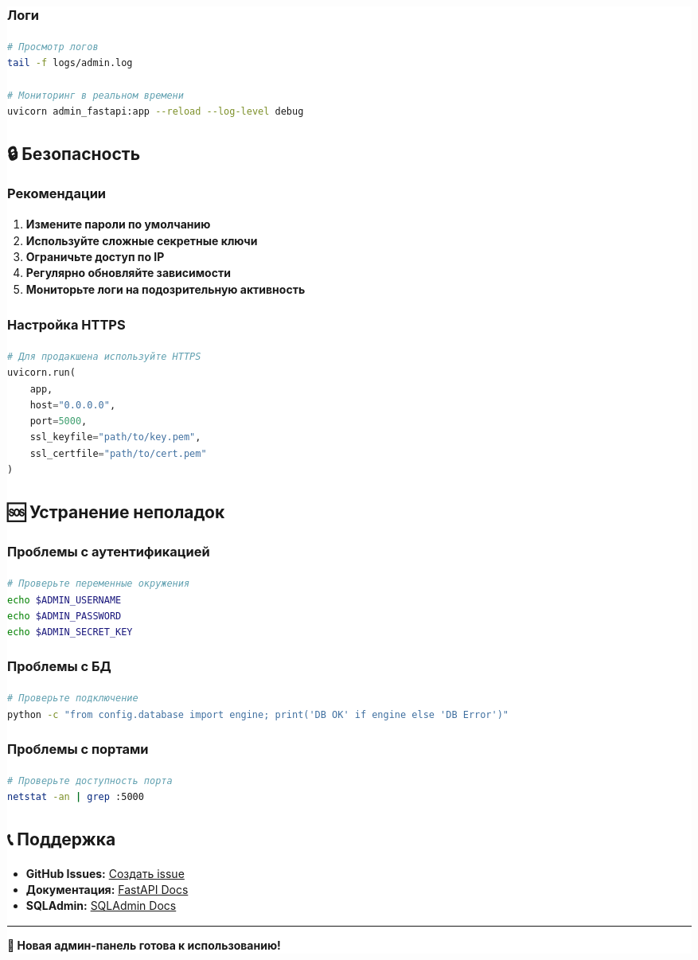 ### Логи
```bash
# Просмотр логов
tail -f logs/admin.log

# Мониторинг в реальном времени
uvicorn admin_fastapi:app --reload --log-level debug
```

## 🔒 Безопасность

### Рекомендации
1. **Измените пароли по умолчанию**
2. **Используйте сложные секретные ключи**
3. **Ограничьте доступ по IP**
4. **Регулярно обновляйте зависимости**
5. **Мониторьте логи на подозрительную активность**

### Настройка HTTPS
```python
# Для продакшена используйте HTTPS
uvicorn.run(
    app,
    host="0.0.0.0",
    port=5000,
    ssl_keyfile="path/to/key.pem",
    ssl_certfile="path/to/cert.pem"
)
```

## 🆘 Устранение неполадок

### Проблемы с аутентификацией
```bash
# Проверьте переменные окружения
echo $ADMIN_USERNAME
echo $ADMIN_PASSWORD
echo $ADMIN_SECRET_KEY
```

### Проблемы с БД
```bash
# Проверьте подключение
python -c "from config.database import engine; print('DB OK' if engine else 'DB Error')"
```

### Проблемы с портами
```bash
# Проверьте доступность порта
netstat -an | grep :5000
```

## 📞 Поддержка

- **GitHub Issues:** [Создать issue](https://github.com/TwinsMinsk/iqstocker-cursor/issues)
- **Документация:** [FastAPI Docs](https://fastapi.tiangolo.com/)
- **SQLAdmin:** [SQLAdmin Docs](https://sqladmin.aminalaee.dev/)

---

**🎉 Новая админ-панель готова к использованию!**
